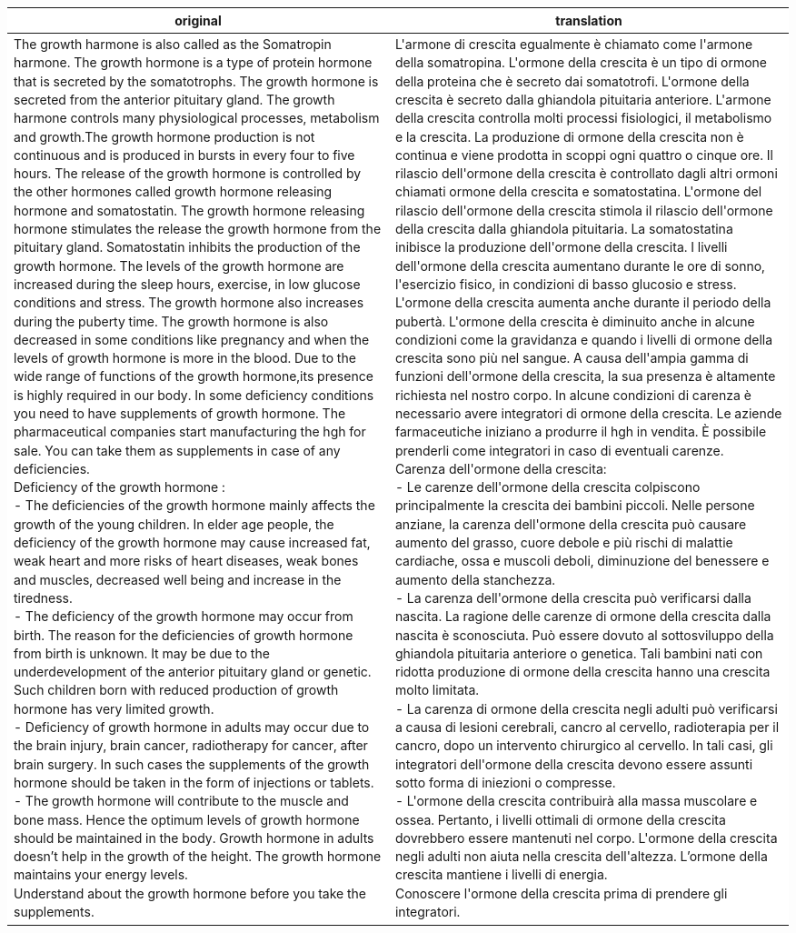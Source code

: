 | original | translation |
|----------|-------------|
| The growth harmone is also called as the Somatropin harmone. The growth hormone is a type of protein hormone that is secreted by the somatotrophs. The growth hormone is secreted from the anterior pituitary gland. The growth harmone controls many physiological processes, metabolism and growth.The growth hormone production is not continuous and is produced in bursts in every four to five hours. The release of the growth hormone is controlled by the other hormones called growth hormone releasing hormone and somatostatin. The growth hormone releasing hormone stimulates the release the growth hormone from the pituitary gland. Somatostatin inhibits the production of the growth hormone. The levels of the growth hormone are increased during the sleep hours, exercise, in low glucose conditions and stress. The growth hormone also increases during the puberty time. The growth hormone is also decreased in some conditions like pregnancy and when the levels of growth hormone is more in the blood. Due to the wide range of functions of the growth hormone,its presence is highly required in our body. In some deficiency conditions you need to have supplements of growth hormone. The pharmaceutical companies start manufacturing the hgh for sale. You can take them as supplements in case of any deficiencies.<br/>Deficiency of the growth hormone :<br/>- The deficiencies of the growth hormone mainly affects the growth of the young children. In elder age people, the deficiency of the growth hormone may cause increased fat, weak heart and more risks of heart diseases, weak bones and muscles, decreased well being and increase in the tiredness.<br/>- The deficiency of the growth hormone may occur from birth. The reason for the deficiencies of growth hormone from birth is unknown. It may be due to the underdevelopment of the anterior pituitary gland or genetic. Such children born with reduced production of growth hormone has very limited growth.<br/>- Deficiency of growth hormone in adults may occur due to the brain injury, brain cancer, radiotherapy for cancer, after brain surgery. In such cases the supplements of the growth hormone should be taken in the form of injections or tablets.<br/>- The growth hormone will contribute to the muscle and bone mass. Hence the optimum levels of growth hormone should be maintained in the body. Growth hormone in adults doesn’t help in the growth of the height. The growth hormone maintains your energy levels.<br/>Understand about the growth hormone before you take the supplements. | L'armone di crescita egualmente è chiamato come l'armone della somatropina. L'ormone della crescita è un tipo di ormone della proteina che è secreto dai somatotrofi. L'ormone della crescita è secreto dalla ghiandola pituitaria anteriore. L'armone della crescita controlla molti processi fisiologici, il metabolismo e la crescita. La produzione di ormone della crescita non è continua e viene prodotta in scoppi ogni quattro o cinque ore. Il rilascio dell'ormone della crescita è controllato dagli altri ormoni chiamati ormone della crescita e somatostatina. L'ormone del rilascio dell'ormone della crescita stimola il rilascio dell'ormone della crescita dalla ghiandola pituitaria. La somatostatina inibisce la produzione dell'ormone della crescita. I livelli dell'ormone della crescita aumentano durante le ore di sonno, l'esercizio fisico, in condizioni di basso glucosio e stress. L'ormone della crescita aumenta anche durante il periodo della pubertà. L'ormone della crescita è diminuito anche in alcune condizioni come la gravidanza e quando i livelli di ormone della crescita sono più nel sangue. A causa dell'ampia gamma di funzioni dell'ormone della crescita, la sua presenza è altamente richiesta nel nostro corpo. In alcune condizioni di carenza è necessario avere integratori di ormone della crescita. Le aziende farmaceutiche iniziano a produrre il hgh in vendita. È possibile prenderli come integratori in caso di eventuali carenze.<br/>Carenza dell'ormone della crescita:<br/>- Le carenze dell'ormone della crescita colpiscono principalmente la crescita dei bambini piccoli. Nelle persone anziane, la carenza dell'ormone della crescita può causare aumento del grasso, cuore debole e più rischi di malattie cardiache, ossa e muscoli deboli, diminuzione del benessere e aumento della stanchezza.<br/>- La carenza dell'ormone della crescita può verificarsi dalla nascita. La ragione delle carenze di ormone della crescita dalla nascita è sconosciuta. Può essere dovuto al sottosviluppo della ghiandola pituitaria anteriore o genetica. Tali bambini nati con ridotta produzione di ormone della crescita hanno una crescita molto limitata.<br/>- La carenza di ormone della crescita negli adulti può verificarsi a causa di lesioni cerebrali, cancro al cervello, radioterapia per il cancro, dopo un intervento chirurgico al cervello. In tali casi, gli integratori dell'ormone della crescita devono essere assunti sotto forma di iniezioni o compresse.<br/>- L'ormone della crescita contribuirà alla massa muscolare e ossea. Pertanto, i livelli ottimali di ormone della crescita dovrebbero essere mantenuti nel corpo. L'ormone della crescita negli adulti non aiuta nella crescita dell'altezza. L’ormone della crescita mantiene i livelli di energia.<br/>Conoscere l'ormone della crescita prima di prendere gli integratori. |